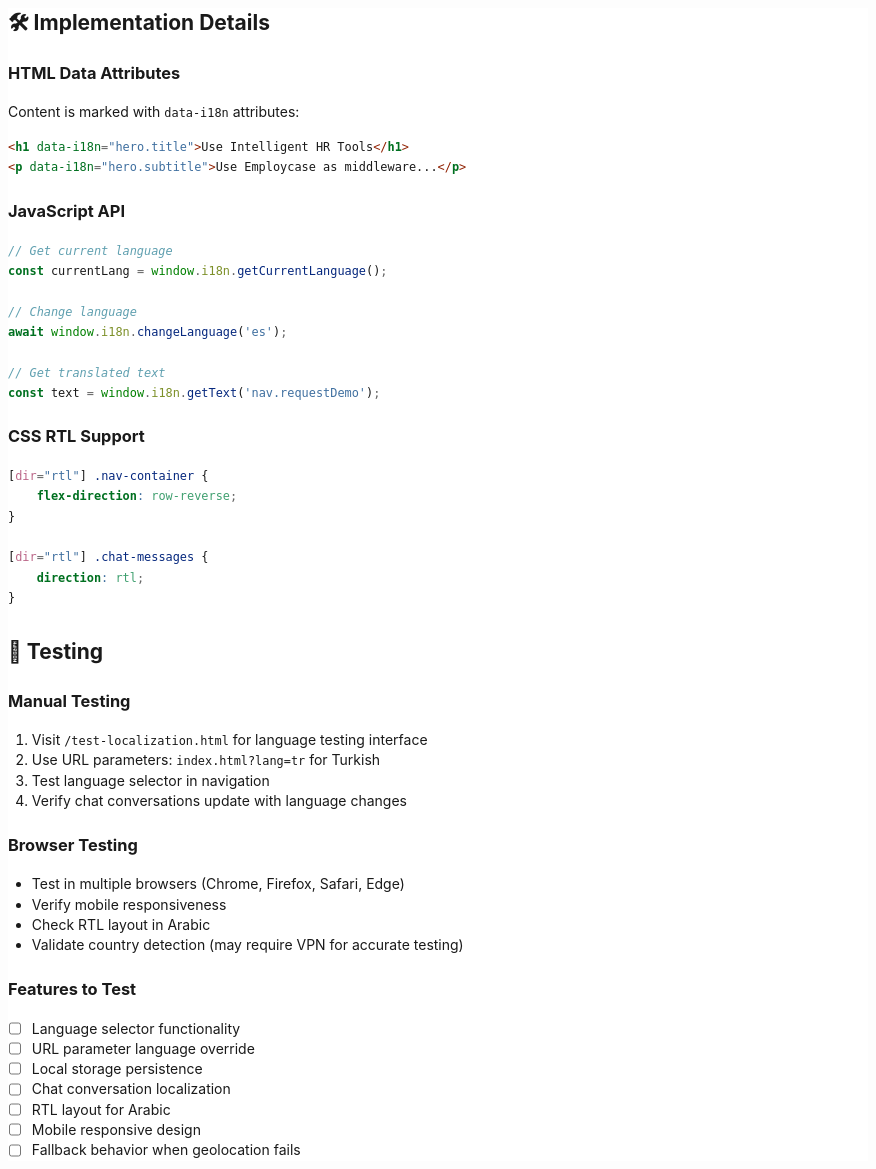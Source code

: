 ## 🛠️ Implementation Details

### HTML Data Attributes
Content is marked with `data-i18n` attributes:
```html
<h1 data-i18n="hero.title">Use Intelligent HR Tools</h1>
<p data-i18n="hero.subtitle">Use Employcase as middleware...</p>
```

### JavaScript API
```javascript
// Get current language
const currentLang = window.i18n.getCurrentLanguage();

// Change language
await window.i18n.changeLanguage('es');

// Get translated text
const text = window.i18n.getText('nav.requestDemo');
```

### CSS RTL Support
```css
[dir="rtl"] .nav-container {
    flex-direction: row-reverse;
}

[dir="rtl"] .chat-messages {
    direction: rtl;
}
```

## 🧪 Testing

### Manual Testing
1. Visit `/test-localization.html` for language testing interface
2. Use URL parameters: `index.html?lang=tr` for Turkish
3. Test language selector in navigation
4. Verify chat conversations update with language changes

### Browser Testing
- Test in multiple browsers (Chrome, Firefox, Safari, Edge)
- Verify mobile responsiveness
- Check RTL layout in Arabic
- Validate country detection (may require VPN for accurate testing)

### Features to Test
- [ ] Language selector functionality
- [ ] URL parameter language override
- [ ] Local storage persistence
- [ ] Chat conversation localization
- [ ] RTL layout for Arabic
- [ ] Mobile responsive design
- [ ] Fallback behavior when geolocation fails

